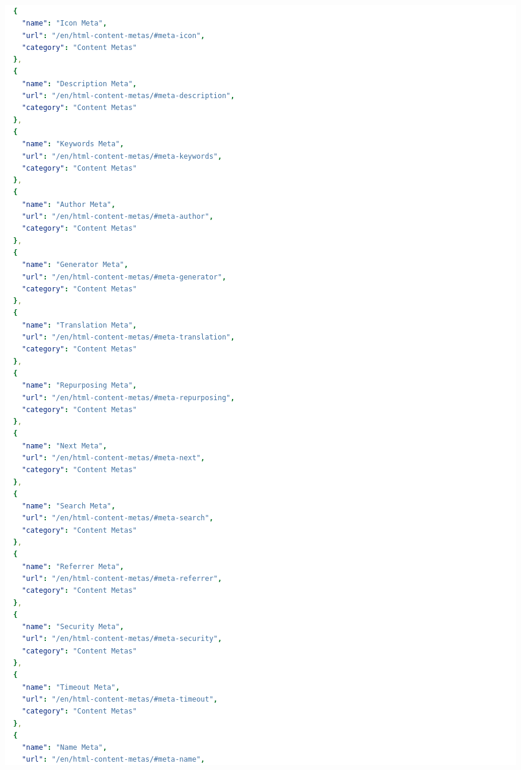 ```yaml
  {
    "name": "Icon Meta",
    "url": "/en/html-content-metas/#meta-icon",
    "category": "Content Metas"
  },
  {
    "name": "Description Meta",
    "url": "/en/html-content-metas/#meta-description",
    "category": "Content Metas"
  },
  {
    "name": "Keywords Meta",
    "url": "/en/html-content-metas/#meta-keywords",
    "category": "Content Metas"
  },
  {
    "name": "Author Meta",
    "url": "/en/html-content-metas/#meta-author",
    "category": "Content Metas"
  },
  {
    "name": "Generator Meta",
    "url": "/en/html-content-metas/#meta-generator",
    "category": "Content Metas"
  },
  {
    "name": "Translation Meta",
    "url": "/en/html-content-metas/#meta-translation",
    "category": "Content Metas"
  },
  {
    "name": "Repurposing Meta",
    "url": "/en/html-content-metas/#meta-repurposing",
    "category": "Content Metas"
  },
  {
    "name": "Next Meta",
    "url": "/en/html-content-metas/#meta-next",
    "category": "Content Metas"
  },
  {
    "name": "Search Meta",
    "url": "/en/html-content-metas/#meta-search",
    "category": "Content Metas"
  },
  {
    "name": "Referrer Meta",
    "url": "/en/html-content-metas/#meta-referrer",
    "category": "Content Metas"
  },
  {
    "name": "Security Meta",
    "url": "/en/html-content-metas/#meta-security",
    "category": "Content Metas"
  },
  {
    "name": "Timeout Meta",
    "url": "/en/html-content-metas/#meta-timeout",
    "category": "Content Metas"
  },
  {
    "name": "Name Meta",
    "url": "/en/html-content-metas/#meta-name",
```